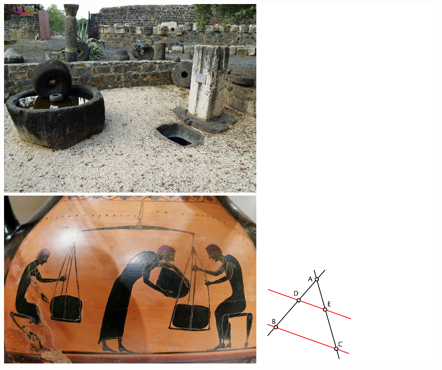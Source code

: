 <img src="img\marchev_risk_all_201999.jpg" width=500px />

<img src="img\marchev_risk_all_2019100.jpg" width=500px />

<img src="img\marchev_risk_all_2019101.png" width=199px />
